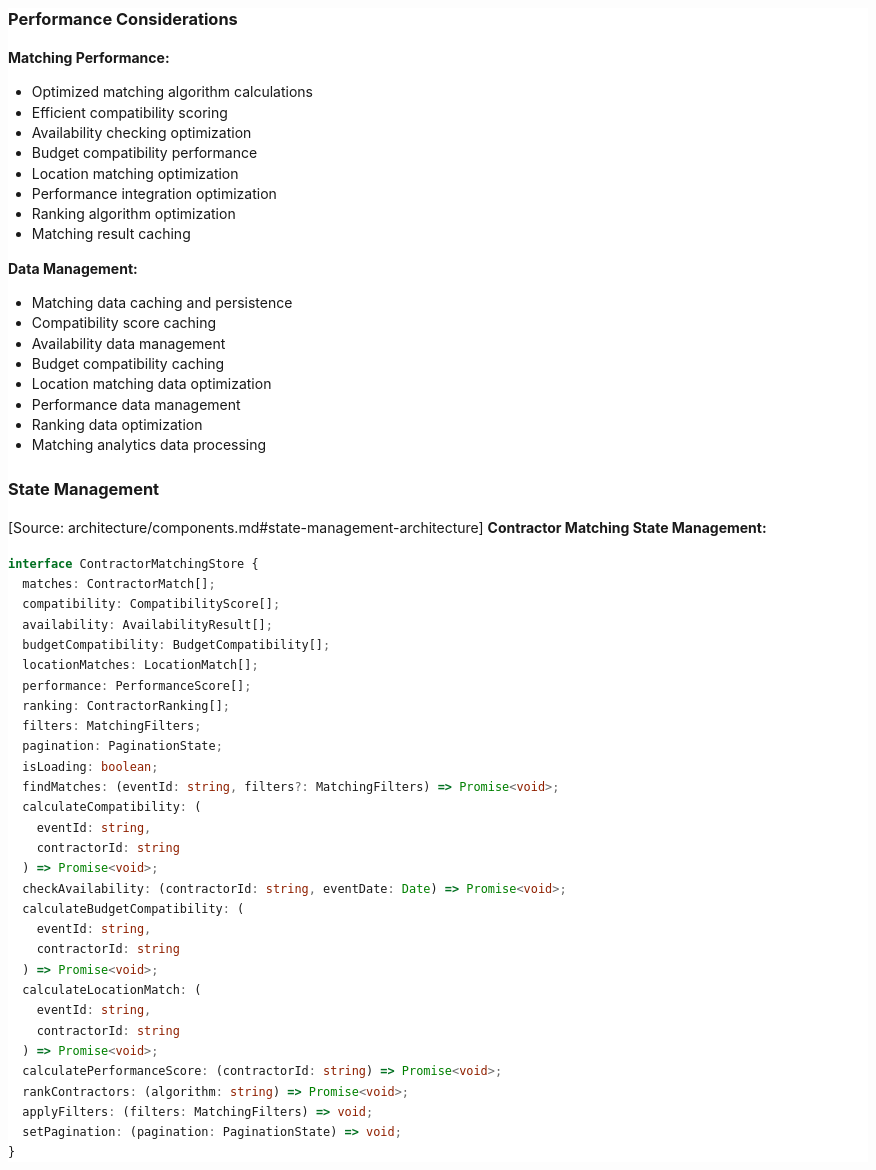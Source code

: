 ### Performance Considerations

**Matching Performance:**

- Optimized matching algorithm calculations
- Efficient compatibility scoring
- Availability checking optimization
- Budget compatibility performance
- Location matching optimization
- Performance integration optimization
- Ranking algorithm optimization
- Matching result caching

**Data Management:**

- Matching data caching and persistence
- Compatibility score caching
- Availability data management
- Budget compatibility caching
- Location matching data optimization
- Performance data management
- Ranking data optimization
- Matching analytics data processing

### State Management

[Source: architecture/components.md#state-management-architecture]
**Contractor Matching State Management:**

```typescript
interface ContractorMatchingStore {
  matches: ContractorMatch[];
  compatibility: CompatibilityScore[];
  availability: AvailabilityResult[];
  budgetCompatibility: BudgetCompatibility[];
  locationMatches: LocationMatch[];
  performance: PerformanceScore[];
  ranking: ContractorRanking[];
  filters: MatchingFilters;
  pagination: PaginationState;
  isLoading: boolean;
  findMatches: (eventId: string, filters?: MatchingFilters) => Promise<void>;
  calculateCompatibility: (
    eventId: string,
    contractorId: string
  ) => Promise<void>;
  checkAvailability: (contractorId: string, eventDate: Date) => Promise<void>;
  calculateBudgetCompatibility: (
    eventId: string,
    contractorId: string
  ) => Promise<void>;
  calculateLocationMatch: (
    eventId: string,
    contractorId: string
  ) => Promise<void>;
  calculatePerformanceScore: (contractorId: string) => Promise<void>;
  rankContractors: (algorithm: string) => Promise<void>;
  applyFilters: (filters: MatchingFilters) => void;
  setPagination: (pagination: PaginationState) => void;
}
```

